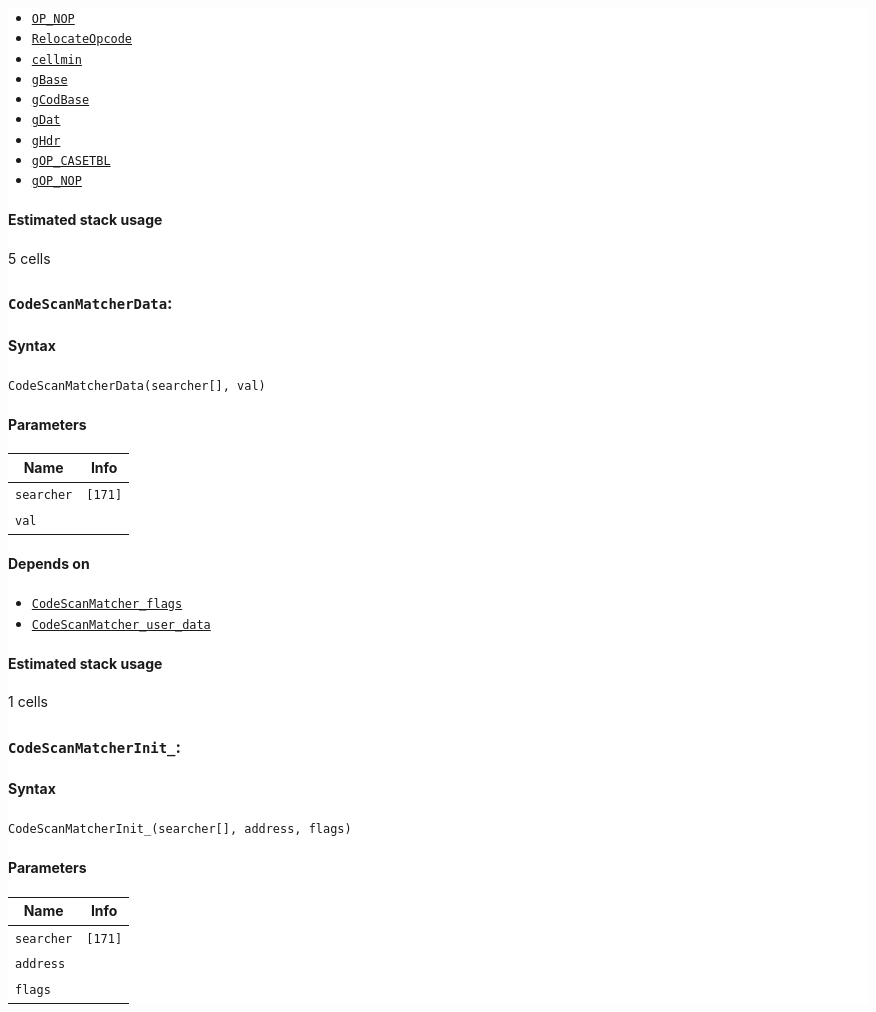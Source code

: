 * [`OP_NOP`](#OP_NOP)
* [`RelocateOpcode`](#RelocateOpcode)
* [`cellmin`](#cellmin)
* [`gBase`](#gBase)
* [`gCodBase`](#gCodBase)
* [`gDat`](#gDat)
* [`gHdr`](#gHdr)
* [`gOP_CASETBL`](#gOP_CASETBL)
* [`gOP_NOP`](#gOP_NOP)
#### Estimated stack usage
5 cells



### `CodeScanMatcherData`:


#### Syntax


```pawn
CodeScanMatcherData(searcher[], val)
```


#### Parameters


| 	**Name**	 | 	**Info**	 |
|	---	|	---	|
| 	`searcher`	 | 	` [171] `	 |
| 	`val`	 | 		 |

#### Depends on
* [`CodeScanMatcher_flags`](#CodeScanMatcher_flags)
* [`CodeScanMatcher_user_data`](#CodeScanMatcher_user_data)
#### Estimated stack usage
1 cells



### `CodeScanMatcherInit_`:


#### Syntax


```pawn
CodeScanMatcherInit_(searcher[], address, flags)
```


#### Parameters


| 	**Name**	 | 	**Info**	 |
|	---	|	---	|
| 	`searcher`	 | 	` [171] `	 |
| 	`address`	 | 		 |
| 	`flags`	 | 		 |
